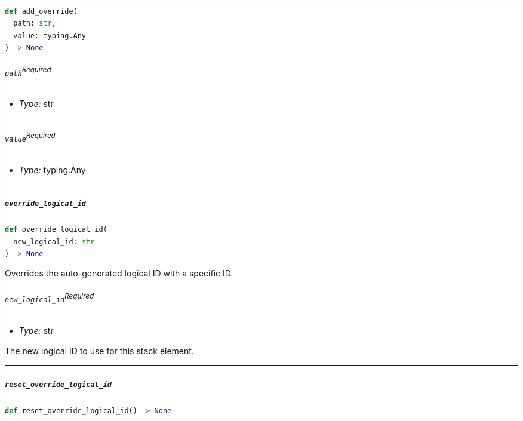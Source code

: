 ```python
def add_override(
  path: str,
  value: typing.Any
) -> None
```

###### `path`<sup>Required</sup> <a name="path" id="rhizo-co-terraform-provider-oci.dataOciLogAnalyticsLogAnalyticsResourceCategoriesList.DataOciLogAnalyticsLogAnalyticsResourceCategoriesList.addOverride.parameter.path"></a>

- *Type:* str

---

###### `value`<sup>Required</sup> <a name="value" id="rhizo-co-terraform-provider-oci.dataOciLogAnalyticsLogAnalyticsResourceCategoriesList.DataOciLogAnalyticsLogAnalyticsResourceCategoriesList.addOverride.parameter.value"></a>

- *Type:* typing.Any

---

##### `override_logical_id` <a name="override_logical_id" id="rhizo-co-terraform-provider-oci.dataOciLogAnalyticsLogAnalyticsResourceCategoriesList.DataOciLogAnalyticsLogAnalyticsResourceCategoriesList.overrideLogicalId"></a>

```python
def override_logical_id(
  new_logical_id: str
) -> None
```

Overrides the auto-generated logical ID with a specific ID.

###### `new_logical_id`<sup>Required</sup> <a name="new_logical_id" id="rhizo-co-terraform-provider-oci.dataOciLogAnalyticsLogAnalyticsResourceCategoriesList.DataOciLogAnalyticsLogAnalyticsResourceCategoriesList.overrideLogicalId.parameter.newLogicalId"></a>

- *Type:* str

The new logical ID to use for this stack element.

---

##### `reset_override_logical_id` <a name="reset_override_logical_id" id="rhizo-co-terraform-provider-oci.dataOciLogAnalyticsLogAnalyticsResourceCategoriesList.DataOciLogAnalyticsLogAnalyticsResourceCategoriesList.resetOverrideLogicalId"></a>

```python
def reset_override_logical_id() -> None
```
